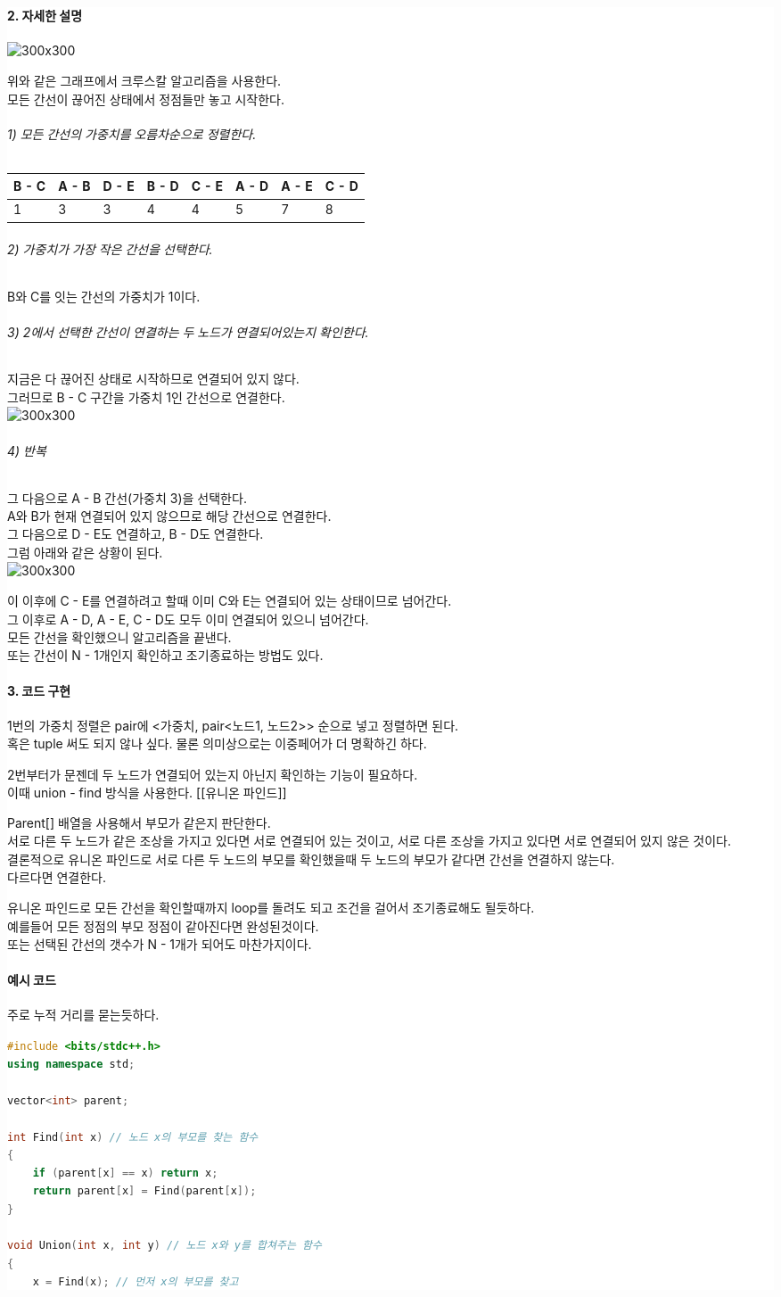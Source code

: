 #### 2. 자세한 설명
![300x300](https://blog.kakaocdn.net/dn/c915JB/btsImhL1r9c/oSv1lkR5qUAs6mLypI9RSK/img.png)

위와 같은 그래프에서 크루스칼 알고리즘을 사용한다.  
모든 간선이 끊어진 상태에서 정점들만 놓고 시작한다.  

###### 1) 모든 간선의 가중치를 오름차순으로 정렬한다.

| B - C | A - B | D - E | B - D | C - E | A - D | A - E | C - D |
| ----- | ----- | ----- | ----- | ----- | ----- | ----- | ----- |
| 1     | 3     | 3     | 4     | 4     | 5     | 7     | 8     |

###### 2) 가중치가 가장 작은 간선을 선택한다.
B와 C를 잇는 간선의 가중치가 1이다.  

###### 3) 2에서 선택한 간선이 연결하는 두 노드가 연결되어있는지 확인한다.
지금은 다 끊어진 상태로 시작하므로 연결되어 있지 않다.  
그러므로 B - C 구간을 가중치 1인 간선으로 연결한다.  
![300x300](https://blog.kakaocdn.net/dn/zuBBu/btsIlBYn92g/xWKsHCo7T2cm7ePDpb8j21/img.png)

###### 4) 반복
그 다음으로 A - B 간선(가중치 3)을 선택한다.  
A와 B가 현재 연결되어 있지 않으므로 해당 간선으로 연결한다.  
그 다음으로 D - E도 연결하고, B - D도 연결한다.  
그럼 아래와 같은 상황이 된다.  
![300x300](https://blog.kakaocdn.net/dn/ReAD8/btsImbx83X1/q9iFBCHshm43klDMtxajUK/img.png)

이 이후에 C - E를 연결하려고 할때 이미 C와 E는 연결되어 있는 상태이므로 넘어간다.  
그 이후로 A - D, A - E, C - D도 모두 이미 연결되어 있으니 넘어간다.  
모든 간선을 확인했으니 알고리즘을 끝낸다.  
또는 간선이 N - 1개인지 확인하고 조기종료하는 방법도 있다.

#### 3. 코드 구현
1번의 가중치 정렬은 pair에 <가중치, pair<노드1, 노드2>> 순으로 넣고 정렬하면 된다.  
혹은 tuple 써도 되지 않나 싶다. 물론 의미상으로는 이중페어가 더 명확하긴 하다.  

2번부터가 문젠데 두 노드가 연결되어 있는지 아닌지 확인하는 기능이 필요하다.  
이때 union - find 방식을 사용한다. [[유니온 파인드]]  

Parent[] 배열을 사용해서 부모가 같은지 판단한다.  
서로 다른 두 노드가 같은 조상을 가지고 있다면 서로 연결되어 있는 것이고, 서로 다른 조상을 가지고 있다면 서로 연결되어 있지 않은 것이다.  
결론적으로 유니온 파인드로 서로 다른 두 노드의 부모를 확인했을때 두 노드의 부모가 같다면 간선을 연결하지 않는다.  
다르다면 연결한다.  

유니온 파인드로 모든 간선을 확인할때까지 loop를 돌려도 되고 조건을 걸어서 조기종료해도 될듯하다.  
예를들어 모든 정점의 부모 정점이 같아진다면 완성된것이다.  
또는 선택된 간선의 갯수가 N - 1개가 되어도 마찬가지이다.  

#### 예시 코드
주로 누적 거리를 묻는듯하다.  
```C++
#include <bits/stdc++.h>
using namespace std;

vector<int> parent;

int Find(int x) // 노드 x의 부모를 찾는 함수
{
	if (parent[x] == x) return x;
	return parent[x] = Find(parent[x]);
}

void Union(int x, int y) // 노드 x와 y를 합쳐주는 함수
{
	x = Find(x); // 먼저 x의 부모를 찾고
```